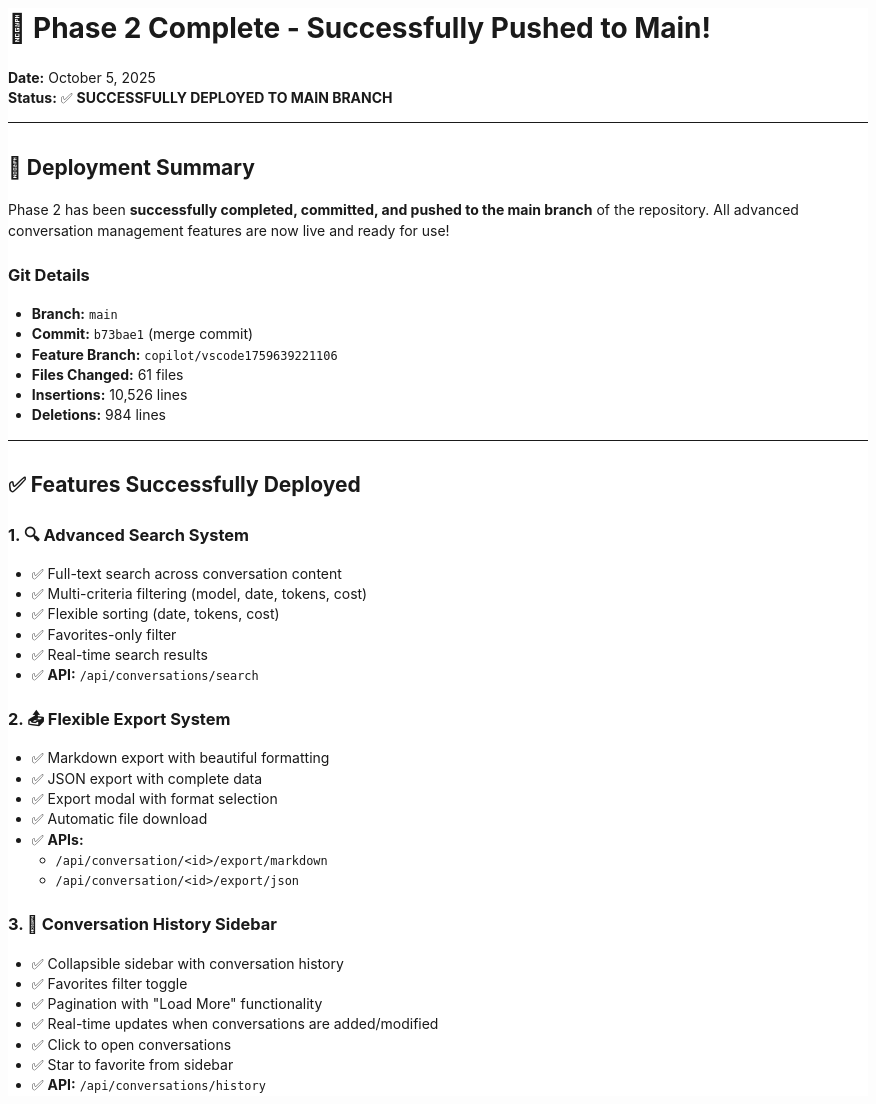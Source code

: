 # 🎉 Phase 2 Complete - Successfully Pushed to Main!

**Date:** October 5, 2025  
**Status:** ✅ **SUCCESSFULLY DEPLOYED TO MAIN BRANCH**

---

## 🚀 Deployment Summary

Phase 2 has been **successfully completed, committed, and pushed to the main branch** of the repository. All advanced conversation management features are now live and ready for use!

### Git Details
- **Branch:** `main`
- **Commit:** `b73bae1` (merge commit)
- **Feature Branch:** `copilot/vscode1759639221106`
- **Files Changed:** 61 files
- **Insertions:** 10,526 lines
- **Deletions:** 984 lines

---

## ✅ Features Successfully Deployed

### 1. 🔍 Advanced Search System
- ✅ Full-text search across conversation content
- ✅ Multi-criteria filtering (model, date, tokens, cost)
- ✅ Flexible sorting (date, tokens, cost)
- ✅ Favorites-only filter
- ✅ Real-time search results
- ✅ **API:** `/api/conversations/search`

### 2. 📤 Flexible Export System
- ✅ Markdown export with beautiful formatting
- ✅ JSON export with complete data
- ✅ Export modal with format selection
- ✅ Automatic file download
- ✅ **APIs:** 
  - `/api/conversation/<id>/export/markdown`
  - `/api/conversation/<id>/export/json`

### 3. 💬 Conversation History Sidebar
- ✅ Collapsible sidebar with conversation history
- ✅ Favorites filter toggle
- ✅ Pagination with "Load More" functionality
- ✅ Real-time updates when conversations are added/modified
- ✅ Click to open conversations
- ✅ Star to favorite from sidebar
- ✅ **API:** `/api/conversations/history`
